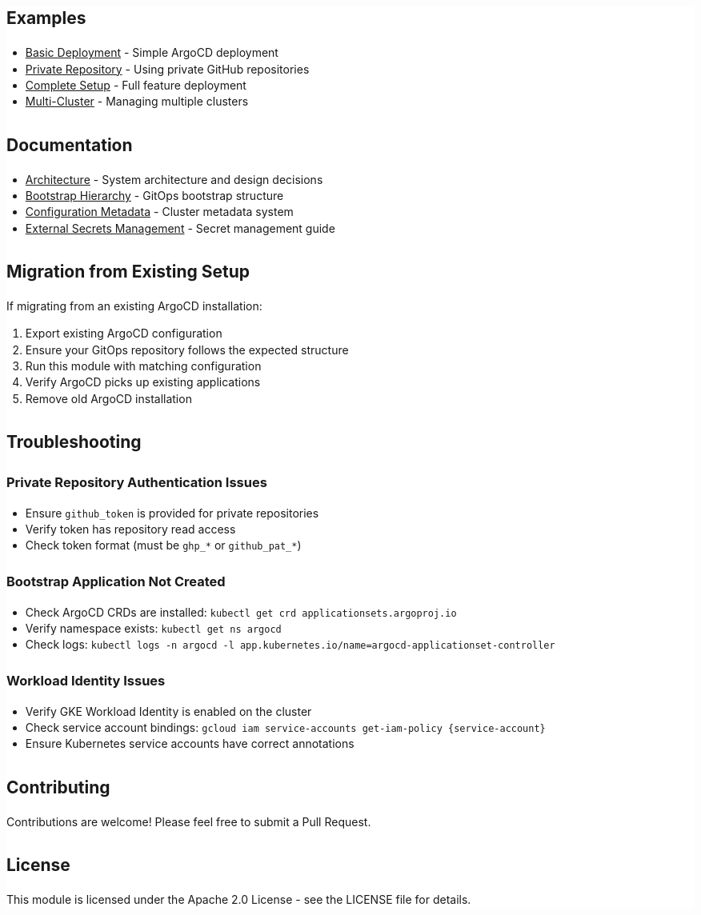 ## Examples

- [Basic Deployment](examples/basic-deployment.tf) - Simple ArgoCD deployment
- [Private Repository](examples/private-repo-example.tf) - Using private GitHub repositories
- [Complete Setup](examples/complete.tf) - Full feature deployment
- [Multi-Cluster](examples/multi-cluster.tf) - Managing multiple clusters

## Documentation

- [Architecture](docs/ARCHITECTURE.md) - System architecture and design decisions
- [Bootstrap Hierarchy](docs/BOOTSTRAP-HIERARCHY.md) - GitOps bootstrap structure
- [Configuration Metadata](docs/CONFIGURATION-METADATA-ARCHITECTURE.md) - Cluster metadata system
- [External Secrets Management](docs/EXTERNAL-SECRETS-MANAGEMENT.md) - Secret management guide

## Migration from Existing Setup

If migrating from an existing ArgoCD installation:

1. Export existing ArgoCD configuration
2. Ensure your GitOps repository follows the expected structure
3. Run this module with matching configuration
4. Verify ArgoCD picks up existing applications
5. Remove old ArgoCD installation

## Troubleshooting

### Private Repository Authentication Issues
- Ensure `github_token` is provided for private repositories
- Verify token has repository read access
- Check token format (must be `ghp_*` or `github_pat_*`)

### Bootstrap Application Not Created
- Check ArgoCD CRDs are installed: `kubectl get crd applicationsets.argoproj.io`
- Verify namespace exists: `kubectl get ns argocd`
- Check logs: `kubectl logs -n argocd -l app.kubernetes.io/name=argocd-applicationset-controller`

### Workload Identity Issues
- Verify GKE Workload Identity is enabled on the cluster
- Check service account bindings: `gcloud iam service-accounts get-iam-policy {service-account}`
- Ensure Kubernetes service accounts have correct annotations

## Contributing

Contributions are welcome! Please feel free to submit a Pull Request.

## License

This module is licensed under the Apache 2.0 License - see the LICENSE file for details.
